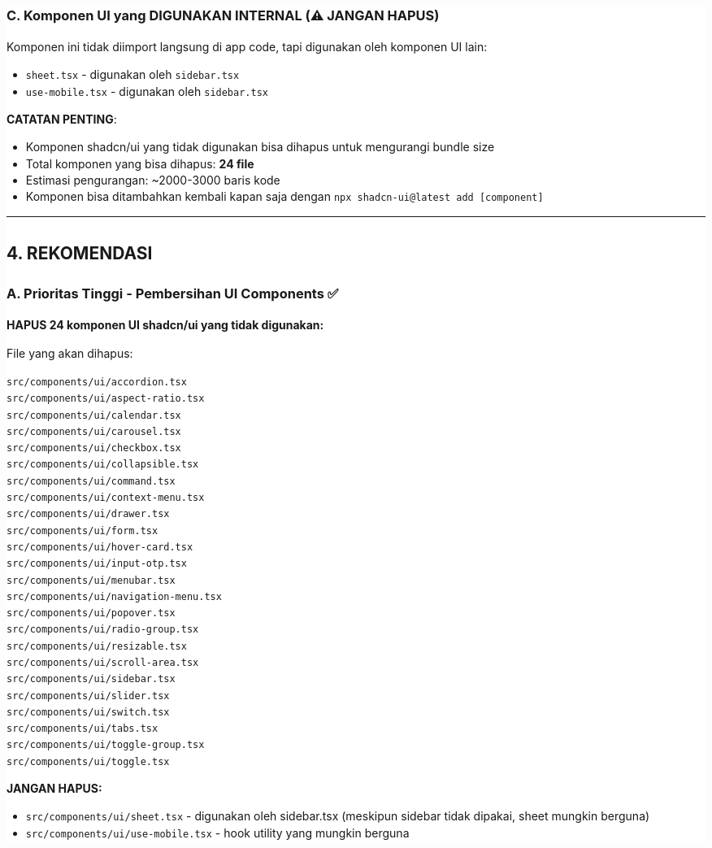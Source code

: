 ### C. Komponen UI yang DIGUNAKAN INTERNAL (⚠️ JANGAN HAPUS)
Komponen ini tidak diimport langsung di app code, tapi digunakan oleh komponen UI lain:

- `sheet.tsx` - digunakan oleh `sidebar.tsx`
- `use-mobile.tsx` - digunakan oleh `sidebar.tsx`

**CATATAN PENTING**:
- Komponen shadcn/ui yang tidak digunakan bisa dihapus untuk mengurangi bundle size
- Total komponen yang bisa dihapus: **24 file**
- Estimasi pengurangan: ~2000-3000 baris kode
- Komponen bisa ditambahkan kembali kapan saja dengan `npx shadcn-ui@latest add [component]`

---

## 4. REKOMENDASI

### A. Prioritas Tinggi - Pembersihan UI Components ✅
**HAPUS 24 komponen UI shadcn/ui yang tidak digunakan:**

File yang akan dihapus:
```
src/components/ui/accordion.tsx
src/components/ui/aspect-ratio.tsx
src/components/ui/calendar.tsx
src/components/ui/carousel.tsx
src/components/ui/checkbox.tsx
src/components/ui/collapsible.tsx
src/components/ui/command.tsx
src/components/ui/context-menu.tsx
src/components/ui/drawer.tsx
src/components/ui/form.tsx
src/components/ui/hover-card.tsx
src/components/ui/input-otp.tsx
src/components/ui/menubar.tsx
src/components/ui/navigation-menu.tsx
src/components/ui/popover.tsx
src/components/ui/radio-group.tsx
src/components/ui/resizable.tsx
src/components/ui/scroll-area.tsx
src/components/ui/sidebar.tsx
src/components/ui/slider.tsx
src/components/ui/switch.tsx
src/components/ui/tabs.tsx
src/components/ui/toggle-group.tsx
src/components/ui/toggle.tsx
```

**JANGAN HAPUS:**
- `src/components/ui/sheet.tsx` - digunakan oleh sidebar.tsx (meskipun sidebar tidak dipakai, sheet mungkin berguna)
- `src/components/ui/use-mobile.tsx` - hook utility yang mungkin berguna
